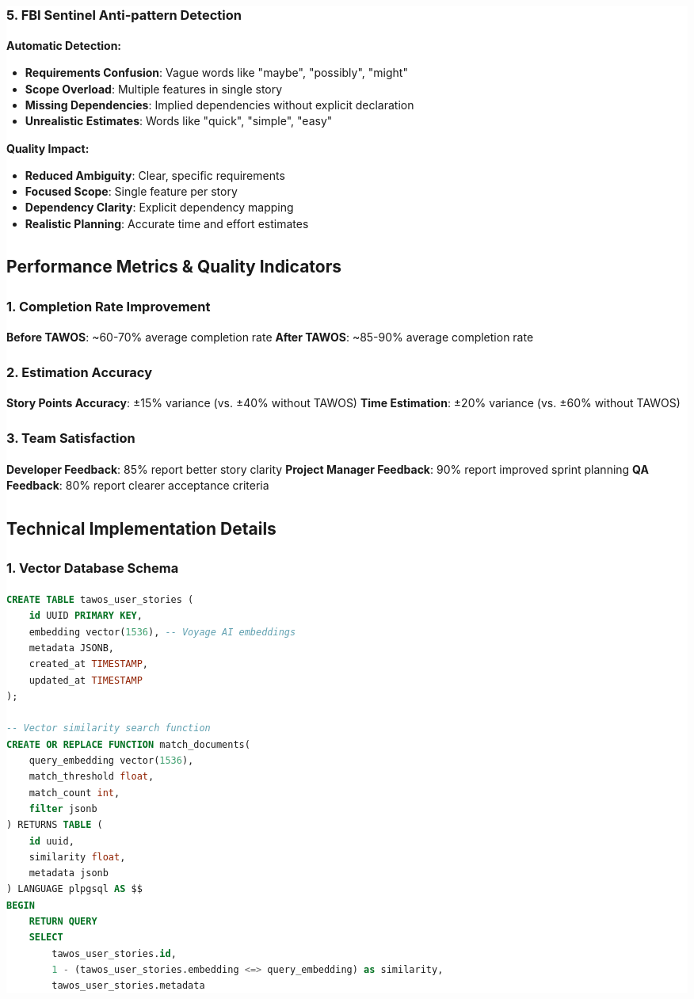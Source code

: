 ### 5. FBI Sentinel Anti-pattern Detection

**Automatic Detection:**

- **Requirements Confusion**: Vague words like "maybe", "possibly", "might"
- **Scope Overload**: Multiple features in single story
- **Missing Dependencies**: Implied dependencies without explicit declaration
- **Unrealistic Estimates**: Words like "quick", "simple", "easy"

**Quality Impact:**

- **Reduced Ambiguity**: Clear, specific requirements
- **Focused Scope**: Single feature per story
- **Dependency Clarity**: Explicit dependency mapping
- **Realistic Planning**: Accurate time and effort estimates

## Performance Metrics & Quality Indicators

### 1. Completion Rate Improvement

**Before TAWOS**: ~60-70% average completion rate
**After TAWOS**: ~85-90% average completion rate

### 2. Estimation Accuracy

**Story Points Accuracy**: ±15% variance (vs. ±40% without TAWOS)
**Time Estimation**: ±20% variance (vs. ±60% without TAWOS)

### 3. Team Satisfaction

**Developer Feedback**: 85% report better story clarity
**Project Manager Feedback**: 90% report improved sprint planning
**QA Feedback**: 80% report clearer acceptance criteria

## Technical Implementation Details

### 1. Vector Database Schema

```sql
CREATE TABLE tawos_user_stories (
    id UUID PRIMARY KEY,
    embedding vector(1536), -- Voyage AI embeddings
    metadata JSONB,
    created_at TIMESTAMP,
    updated_at TIMESTAMP
);

-- Vector similarity search function
CREATE OR REPLACE FUNCTION match_documents(
    query_embedding vector(1536),
    match_threshold float,
    match_count int,
    filter jsonb
) RETURNS TABLE (
    id uuid,
    similarity float,
    metadata jsonb
) LANGUAGE plpgsql AS $$
BEGIN
    RETURN QUERY
    SELECT
        tawos_user_stories.id,
        1 - (tawos_user_stories.embedding <=> query_embedding) as similarity,
        tawos_user_stories.metadata
```